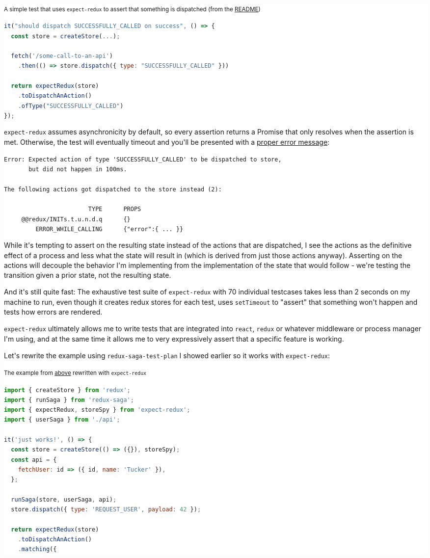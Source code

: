 <small>A simple test that uses `expect-redux` to assert that something is dispatched (from the [README](https://github.com/rradczewski/expect-redux))</small>
```js
it("should dispatch SUCCESSFULLY_CALLED on success", () => {
  const store = createStore(...);

  fetch('/some-call-to-an-api')
    .then(() => store.dispatch({ type: "SUCCESSFULLY_CALLED" }))

  return expectRedux(store)
    .toDispatchAnAction()
    .ofType("SUCCESSFULLY_CALLED")
});
```

`expect-redux` assumes asynchronicity by default, so every assertion returns a Promise that only resolves when the assertion is met. Otherwise, the test will eventually timeout and you'll be presented with a [proper error message](https://github.com/rradczewski/expect-redux#expectreduxconfigure-bettererrormessagestimeout-number--false-):

```
Error: Expected action of type 'SUCCESSFULLY_CALLED' to be dispatched to store,
       but did not happen in 100ms.

The following actions got dispatched to the store instead (2):

                        TYPE      PROPS
     @@redux/INITs.t.u.n.d.q      {}
         ERROR_WHILE_CALLING      {"error":{ ... }}
```

While it's tempting to assert on the resulting state instead of the actions that are dispatched, I see the actions as the definitive effect of a process and less what the state will result in (which is derived from just those actions anyway). Asserting on the actions will decouple the behavior I'm implementing from the implementation of the state that would follow - we're testing the transition given a prior state, not the resulting state.

And it's still quite fast: The exhaustive test suite of `expect-redux` with 70 individual testcases takes less than 2 seconds on my machine to run, even though it creates redux stores for each test, uses `setTimeout` to "assert" that something won't happen and tests how errors are rendered.

`expect-redux` ultimately allows me to write tests that are integrated into `react`, `redux` or whatever middleware or process manager I'm using, and at the same time it allows me to very expressively assert that a specific feature is working.

Let's rewrite the example using `redux-saga-test-plan` I showed earlier so it works with `expect-redux`:

<small>The example from [above](#redux-saga-test-plan-example) rewritten with `expect-redux`</small>
```js
import { createStore } from 'redux';
import { runSaga } from 'redux-saga';
import { expectRedux, storeSpy } from 'expect-redux';
import { userSaga } from './api';

it('just works!', () => {
  const store = createStore(() => ({}), storeSpy);
  const api = {
    fetchUser: id => ({ id, name: 'Tucker' }),
  };

  runSaga(store, userSaga, api);
  store.dispatch({ type: 'REQUEST_USER', payload: 42 });

  return expectRedux(store)
    .toDispatchAnAction()
    .matching({
```